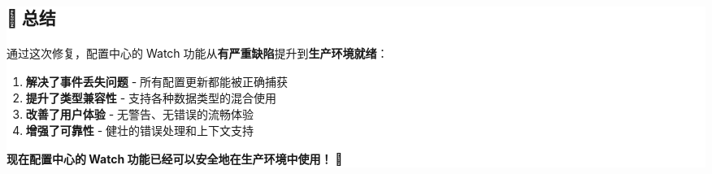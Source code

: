 ## 🎯 总结

通过这次修复，配置中心的 Watch 功能从**有严重缺陷**提升到**生产环境就绪**：

1. **解决了事件丢失问题** - 所有配置更新都能被正确捕获
2. **提升了类型兼容性** - 支持各种数据类型的混合使用
3. **改善了用户体验** - 无警告、无错误的流畅体验
4. **增强了可靠性** - 健壮的错误处理和上下文支持

**现在配置中心的 Watch 功能已经可以安全地在生产环境中使用！** 🎉
